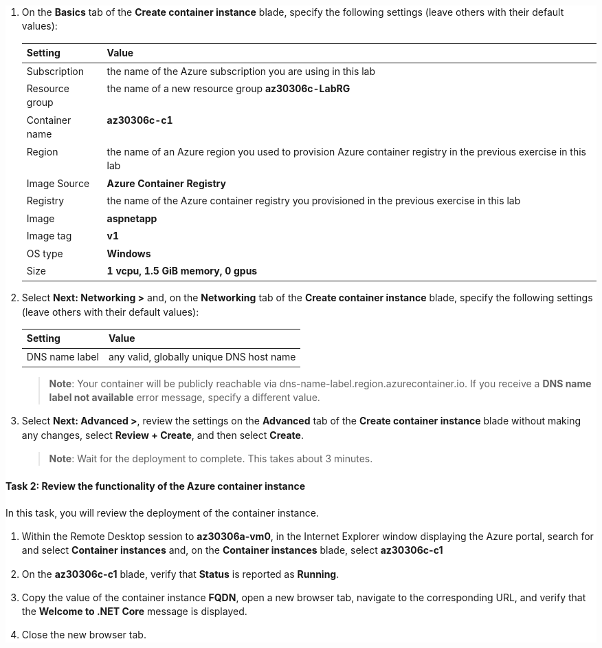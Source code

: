 1. On the **Basics** tab of the **Create container instance** blade, specify the following settings (leave others with their default values):

    | Setting | Value |
    | ---- | ---- |
    | Subscription | the name of the Azure subscription you are using in this lab |
    | Resource group | the name of a new resource group **az30306c-LabRG** |
    | Container name | **az30306c-c1** |
    | Region | the name of an Azure region you used to provision Azure container registry in the previous exercise in this lab |
    | Image Source | **Azure Container Registry** |
    | Registry | the name of the Azure container registry you provisioned in the previous exercise in this lab |
    | Image | **aspnetapp** |
    | Image tag | **v1** |
    | OS type | **Windows** |
    | Size | **1 vcpu, 1.5 GiB memory, 0 gpus** |

1. Select **Next: Networking >** and, on the **Networking** tab of the **Create container instance** blade, specify the following settings (leave others with their default values):

    | Setting | Value |
    | --- | --- |
    | DNS name label | any valid, globally unique DNS host name |
	
    >**Note**: Your container will be publicly reachable via dns-name-label.region.azurecontainer.io. If you receive a **DNS name label not available** error message, specify a different value.

1. Select **Next: Advanced >**, review the settings on the **Advanced** tab of the **Create container instance** blade without making any changes, select **Review + Create**, and then select **Create**. 

    >**Note**: Wait for the deployment to complete. This takes about 3 minutes.


#### Task 2: Review the functionality of the Azure container instance

In this task, you will review the deployment of the container instance.

1. Within the Remote Desktop session to **az30306a-vm0**, in the Internet Explorer window displaying the Azure portal, search for and select **Container instances** and, on the **Container instances** blade, select **az30306c-c1**

1. On the **az30306c-c1** blade, verify that **Status** is reported as **Running**. 

1. Copy the value of the container instance **FQDN**, open a new browser tab, navigate to the corresponding URL, and verify that the **Welcome to .NET Core** message is displayed.

1. Close the new browser tab.
